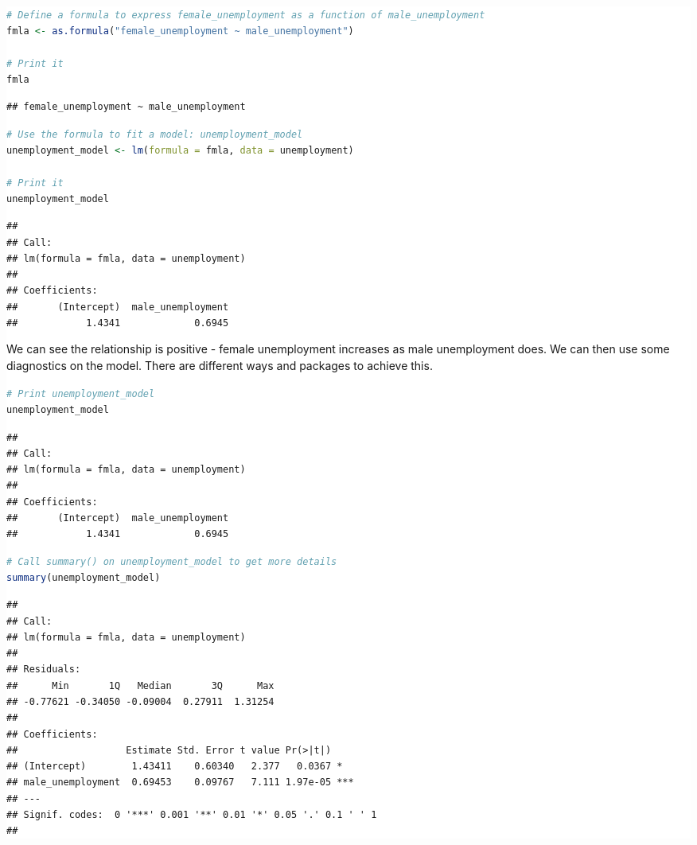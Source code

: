 ```r
# Define a formula to express female_unemployment as a function of male_unemployment
fmla <- as.formula("female_unemployment ~ male_unemployment")

# Print it
fmla
```

```
## female_unemployment ~ male_unemployment
```

```r
# Use the formula to fit a model: unemployment_model
unemployment_model <- lm(formula = fmla, data = unemployment)

# Print it
unemployment_model
```

```
## 
## Call:
## lm(formula = fmla, data = unemployment)
## 
## Coefficients:
##       (Intercept)  male_unemployment  
##            1.4341             0.6945
```

We can see the relationship is positive - female unemployment increases as male unemployment does.  We can then use some diagnostics on the model.  There are different ways and packages to achieve this.


```r
# Print unemployment_model
unemployment_model
```

```
## 
## Call:
## lm(formula = fmla, data = unemployment)
## 
## Coefficients:
##       (Intercept)  male_unemployment  
##            1.4341             0.6945
```

```r
# Call summary() on unemployment_model to get more details
summary(unemployment_model)
```

```
## 
## Call:
## lm(formula = fmla, data = unemployment)
## 
## Residuals:
##      Min       1Q   Median       3Q      Max 
## -0.77621 -0.34050 -0.09004  0.27911  1.31254 
## 
## Coefficients:
##                   Estimate Std. Error t value Pr(>|t|)    
## (Intercept)        1.43411    0.60340   2.377   0.0367 *  
## male_unemployment  0.69453    0.09767   7.111 1.97e-05 ***
## ---
## Signif. codes:  0 '***' 0.001 '**' 0.01 '*' 0.05 '.' 0.1 ' ' 1
## 
```